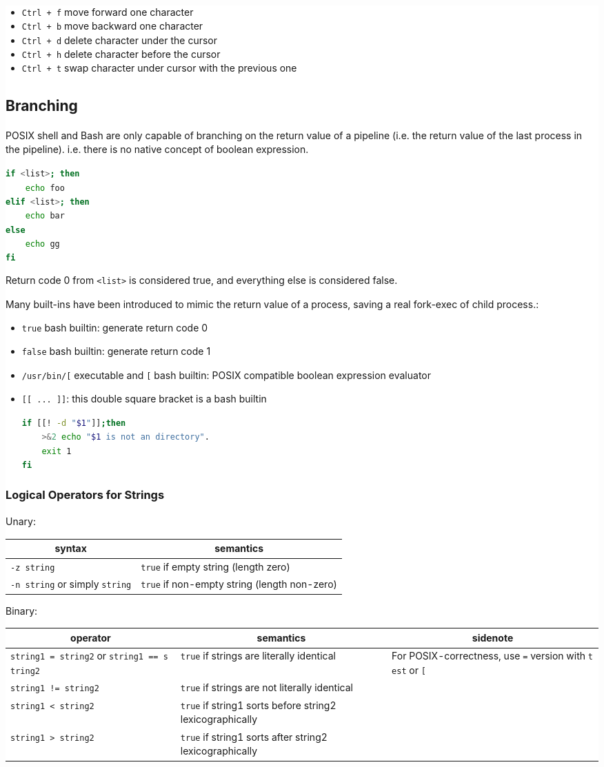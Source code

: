 - `Ctrl + f`	move forward one character
- `Ctrl + b`	move backward one character
- `Ctrl + d`	delete character under the cursor
- `Ctrl + h`	delete character before the cursor
- `Ctrl + t`	swap character under cursor with the previous one

## Branching

POSIX shell and Bash are only capable of branching on the return value of a pipeline (i.e. the return value of the last process in the pipeline).
i.e. there is no native concept of boolean expression.

```bash
if <list>; then
    echo foo
elif <list>; then
    echo bar
else
    echo gg
fi
```

Return code 0 from `<list>` is considered true, and everything else is considered false.

Many built-ins have been introduced to mimic the return value of a process, saving a real fork-exec of child process.:
- `true` bash builtin: generate return code 0
- `false` bash builtin: generate return code 1
- `/usr/bin/[` executable and `[` bash builtin: POSIX compatible boolean expression evaluator
- `[[ ... ]]`: this double square bracket is a bash builtin

	```bash
	if [[! -d "$1"]];then
		>&2 echo "$1 is not an directory".
		exit 1
	fi
	```

### Logical Operators for Strings

Unary:

| syntax                         | semantics                                    |
|--------------------------------|----------------------------------------------|
| `-z string`                    | `true` if empty string (length zero)         |
| `-n string` or simply `string` | `true` if non-empty string (length non-zero) |

Binary:

| operator                                    | semantics                                                | sidenote                                                  |
|---------------------------------------------|----------------------------------------------------------|-----------------------------------------------------------|
| `string1 = string2` or `string1 == string2` | `true` if strings are literally identical                | For POSIX-correctness, use `=` version with `test` or `[` |
| `string1 != string2`                        | `true` if strings are not literally identical            |                                                           |
| `string1 < string2`                         | `true` if string1 sorts before string2 lexicographically |                                                           |
| `string1 > string2`                         | `true` if string1 sorts after string2 lexicographically  |                                                           |
